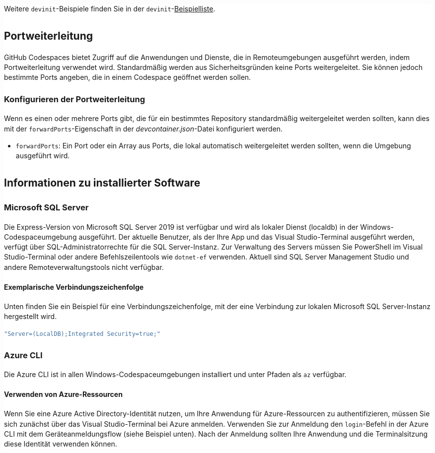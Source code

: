Weitere `devinit`-Beispiele finden Sie in der `devinit`-[Beispielliste](../../devinit/sample-readme.md).

## <a name="port-forwarding"></a>Portweiterleitung

GitHub Codespaces bietet Zugriff auf die Anwendungen und Dienste, die in Remoteumgebungen ausgeführt werden, indem Portweiterleitung verwendet wird. Standardmäßig werden aus Sicherheitsgründen keine Ports weitergeleitet. Sie können jedoch bestimmte Ports angeben, die in einem Codespace geöffnet werden sollen.

### <a name="configure-port-forwarding"></a>Konfigurieren der Portweiterleitung

Wenn es einen oder mehrere Ports gibt, die für ein bestimmtes Repository standardmäßig weitergeleitet werden sollten, kann dies mit der `forwardPorts`-Eigenschaft in der *devcontainer.json*-Datei konfiguriert werden.

* `forwardPorts`: Ein Port oder ein Array aus Ports, die lokal automatisch weitergeleitet werden sollten, wenn die Umgebung ausgeführt wird.

## <a name="installed-software-specifics"></a>Informationen zu installierter Software

### <a name="microsoft-sql-server"></a>Microsoft SQL Server

Die Express-Version von Microsoft SQL Server 2019 ist verfügbar und wird als lokaler Dienst (localdb) in der Windows-Codespaceumgebung ausgeführt. Der aktuelle Benutzer, als der Ihre App und das Visual Studio-Terminal ausgeführt werden, verfügt über SQL-Administratorrechte für die SQL Server-Instanz. Zur Verwaltung des Servers müssen Sie PowerShell im Visual Studio-Terminal oder andere Befehlszeilentools wie `dotnet-ef` verwenden. Aktuell sind SQL Server Management Studio und andere Remoteverwaltungstools nicht verfügbar.

#### <a name="example-connection-string"></a>Exemplarische Verbindungszeichenfolge

Unten finden Sie ein Beispiel für eine Verbindungszeichenfolge, mit der eine Verbindung zur lokalen Microsoft SQL Server-Instanz hergestellt wird.

```csharp
"Server=(LocalDB);Integrated Security=true;"
```

### <a name="azure-cli"></a>Azure CLI

Die Azure CLI ist in allen Windows-Codespaceumgebungen installiert und unter Pfaden als `az` verfügbar.

#### <a name="using-azure-resources"></a>Verwenden von Azure-Ressourcen

Wenn Sie eine Azure Active Directory-Identität nutzen, um Ihre Anwendung für Azure-Ressourcen zu authentifizieren, müssen Sie sich zunächst über das Visual Studio-Terminal bei Azure anmelden. Verwenden Sie zur Anmeldung den `login`-Befehl in der Azure CLI mit dem Geräteanmeldungsflow (siehe Beispiel unten). Nach der Anmeldung sollten Ihre Anwendung und die Terminalsitzung diese Identität verwenden können.

